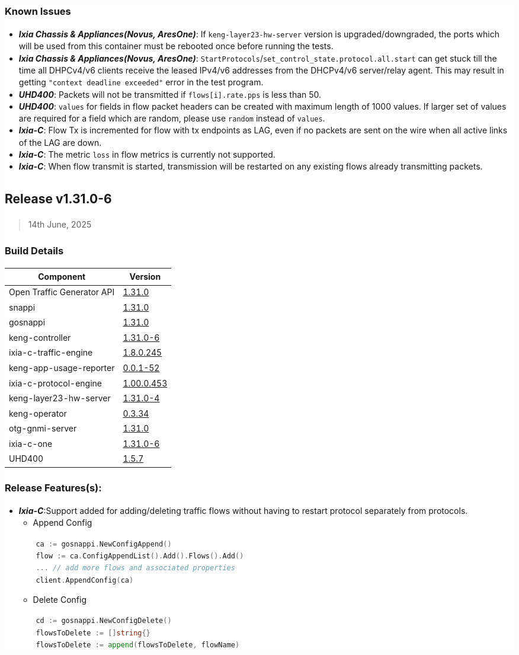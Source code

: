 
### Known Issues
* <b><i>Ixia Chassis & Appliances(Novus, AresOne)</i></b>: If `keng-layer23-hw-server` version is upgraded/downgraded, the ports which will be used from this container must be rebooted once before running the tests.
* <b><i>Ixia Chassis & Appliances(Novus, AresOne)</i></b>: `StartProtocols`/`set_control_state.protocol.all.start` can get stuck till the time all DHPCv4/v6 clients receive the leased IPv4/v6 addresses from the DHCPv4/v6 server/relay agent. This may result in getting `"context deadline exceeded"` error in the test program.
* <b><i>UHD400</i></b>: Packets will not be transmitted if `flows[i].rate.pps` is less than 50.
* <b><i>UHD400</i></b>: `values` for fields in flow packet headers can be created with maximum length of 1000 values. If larger set of values are required for a field which are random, please use `random` instead of `values`.
* <b><i>Ixia-C</i></b>: Flow Tx is incremented for flow with tx endpoints as LAG, even if no packets are sent on the wire when all active links of the LAG are down.
* <b><i>Ixia-C</i></b>: The metric `loss` in flow metrics is currently not supported.
* <b><i>Ixia-C</i></b>: When flow transmit is started, transmission will be restarted on any existing flows already transmitting packets. 

## Release  v1.31.0-6
> 14th June, 2025

### Build Details

| Component                     | Version       |
|-------------------------------|---------------|
| Open Traffic Generator API    | [1.31.0](https://redocly.github.io/redoc/?url=https://raw.githubusercontent.com/open-traffic-generator/models/v1.31.0/artifacts/openapi.yaml)         |
| snappi                        | [1.31.0](https://pypi.org/project/snappi/1.31.0)        |
| gosnappi                      | [1.31.0](https://pkg.go.dev/github.com/open-traffic-generator/snappi/gosnappi@v1.31.0)        |
| keng-controller               | [1.31.0-6](https://github.com/orgs/open-traffic-generator/packages/container/package/keng-controller)    |
| ixia-c-traffic-engine         | [1.8.0.245](https://github.com/orgs/open-traffic-generator/packages/container/package/ixia-c-traffic-engine)       |
| keng-app-usage-reporter       | [0.0.1-52](https://github.com/orgs/open-traffic-generator/packages/container/package/keng-app-usage-reporter)      |
| ixia-c-protocol-engine        | [1.00.0.453](https://github.com/orgs/open-traffic-generator/packages/container/package/ixia-c-protocol-engine)    | 
| keng-layer23-hw-server        | [1.31.0-4](https://github.com/orgs/open-traffic-generator/packages/container/package/keng-layer23-hw-server)    |
| keng-operator                 | [0.3.34](https://github.com/orgs/open-traffic-generator/packages/container/package/keng-operator)        | 
| otg-gnmi-server               | [1.31.0](https://github.com/orgs/open-traffic-generator/packages/container/package/otg-gnmi-server)         |
| ixia-c-one                    | [1.31.0-6](https://github.com/orgs/open-traffic-generator/packages/container/package/ixia-c-one/)         |
| UHD400                        | [1.5.7](https://downloads.ixiacom.com/support/downloads_and_updates/public/UHD400/1.5/1.5.7/artifacts.tar)         |


### Release Features(s):
* <b><i>Ixia-C</i></b>:Support added for adding/deleting traffic flows without having to restart protocol separately from protocols.
    - Append Config​
    ```go
        ca := gosnappi.NewConfigAppend()​
        flow := ca.ConfigAppendList().Add().Flows().Add()​
        ... // add more flows and associated properties
        client.AppendConfig(ca)
    ```
    - Delete Config
    ```go
        cd := gosnappi.NewConfigDelete()​
        flowsToDelete := []string{}
        flowsToDelete := append(flowsToDelete, flowName)